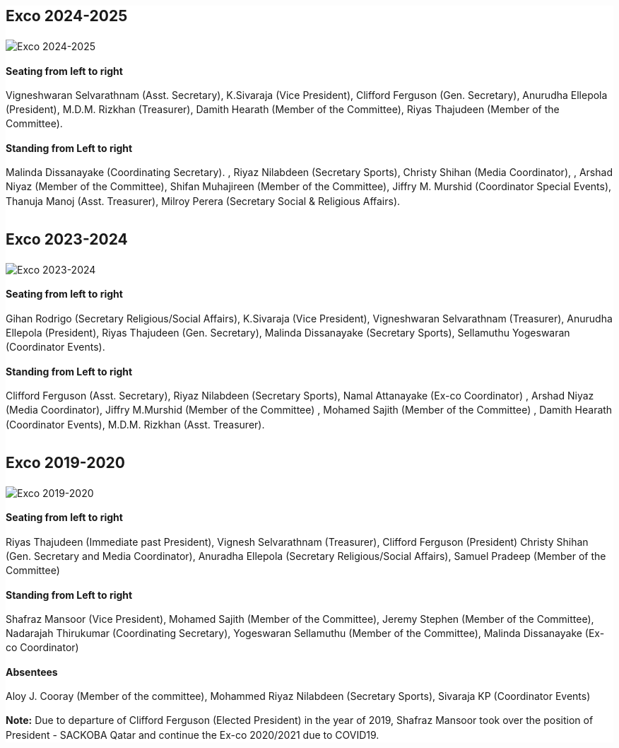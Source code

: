 ## Exco 2024-2025
<img src="https://ik.imagekit.io/sackoba/exco/Exco-2024-2025.jpg?updatedAt=1734631542077" alt="Exco 2024-2025" />

**Seating from left to right**

Vigneshwaran Selvarathnam (Asst. Secretary), K.Sivaraja (Vice President), Clifford Ferguson (Gen. Secretary), Anurudha Ellepola (President), M.D.M. Rizkhan (Treasurer), Damith Hearath (Member of the Committee), Riyas Thajudeen (Member of the Committee).

**Standing from Left to right**

Malinda Dissanayake (Coordinating Secretary). , Riyaz Nilabdeen (Secretary Sports), Christy Shihan (Media Coordinator), , Arshad Niyaz (Member of the Committee), Shifan Muhajireen (Member of the Committee), Jiffry M. Murshid (Coordinator Special Events), Thanuja Manoj (Asst. Treasurer), Milroy Perera (Secretary Social & Religious Affairs).

## Exco 2023-2024
<img src="https://ik.imagekit.io/sackoba/exco/Exco-2023-2024.jpg?updatedAt=1734631542087" alt="Exco 2023-2024" />

**Seating from left to right**

Gihan Rodrigo (Secretary Religious/Social Affairs), K.Sivaraja (Vice President), Vigneshwaran Selvarathnam (Treasurer), Anurudha Ellepola (President), Riyas Thajudeen (Gen. Secretary), Malinda Dissanayake (Secretary Sports), Sellamuthu Yogeswaran (Coordinator Events).

**Standing from Left to right**

Clifford Ferguson (Asst. Secretary), Riyaz Nilabdeen (Secretary Sports), Namal Attanayake (Ex-co Coordinator) , Arshad Niyaz (Media Coordinator), Jiffry M.Murshid (Member of the Committee) , Mohamed Sajith (Member of the Committee) , Damith Hearath (Coordinator Events), M.D.M. Rizkhan (Asst. Treasurer).

## Exco 2019-2020
<img src="https://ik.imagekit.io/sackoba/exco/Exco-2019-2020.jpg?updatedAt=1734631541909" alt="Exco 2019-2020" />

**Seating from left to right**

Riyas Thajudeen (Immediate past President), Vignesh Selvarathnam (Treasurer), Clifford Ferguson (President) Christy Shihan (Gen. Secretary and Media Coordinator), Anuradha Ellepola (Secretary Religious/Social Affairs), Samuel Pradeep (Member of the Committee)

**Standing from Left to right**

Shafraz Mansoor (Vice President), Mohamed Sajith (Member of the Committee), Jeremy Stephen (Member of the Committee), Nadarajah Thirukumar (Coordinating Secretary), Yogeswaran Sellamuthu (Member of the Committee), Malinda Dissanayake (Ex-co Coordinator)

**Absentees**

Aloy J. Cooray (Member of the committee), Mohammed Riyaz Nilabdeen (Secretary Sports), Sivaraja KP (Coordinator Events)

**Note:** Due to departure of Clifford Ferguson (Elected President) in the year of 2019, Shafraz Mansoor took over the position of President - SACKOBA Qatar and continue the Ex-co 2020/2021 due to COVID19.
